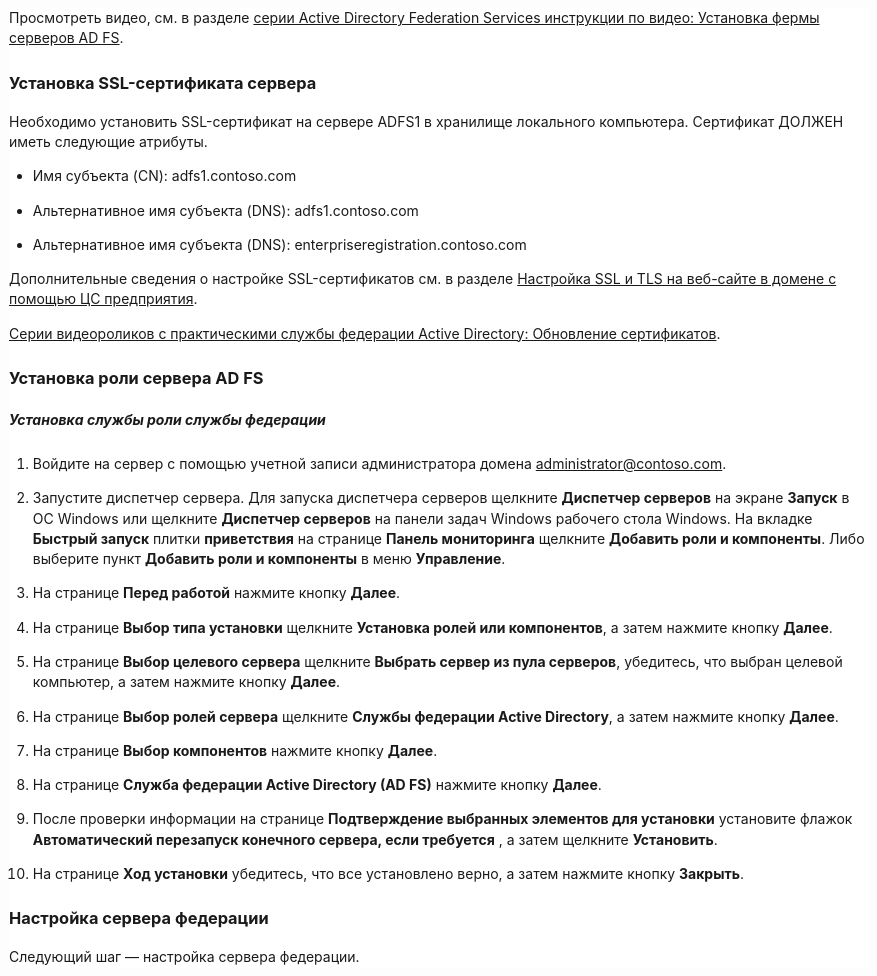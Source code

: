 Просмотреть видео, см. в разделе [серии Active Directory Federation Services инструкции по видео: Установка фермы серверов AD FS](https://technet.microsoft.com/video/dn469436).  
  
### <a name="install-a-server-ssl-certificate"></a>Установка SSL-сертификата сервера  
Необходимо установить SSL-сертификат на сервере ADFS1 в хранилище локального компьютера. Сертификат ДОЛЖЕН иметь следующие атрибуты.  
  
-   Имя субъекта (CN): adfs1.contoso.com  
  
-   Альтернативное имя субъекта (DNS): adfs1.contoso.com  
  
-   Альтернативное имя субъекта (DNS): enterpriseregistration.contoso.com  
  
Дополнительные сведения о настройке SSL-сертификатов см. в разделе [Настройка SSL и TLS на веб-сайте в домене с помощью ЦС предприятия](https://social.technet.microsoft.com/wiki/contents/articles/12485.configure-ssltls-on-a-web-site-in-the-domain-with-an-enterprise-ca.aspx).  
  
[Серии видеороликов с практическими службы федерации Active Directory: Обновление сертификатов](https://technet.microsoft.com/video/adfs-updating-certificates).  
  
### <a name="install-the-ad-fs-server-role"></a>Установка роли сервера AD FS  
  
##### <a name="to-install-the-federation-service-role-service"></a>Установка службы роли службы федерации  
  
1.  Войдите на сервер с помощью учетной записи администратора домена administrator@contoso.com.  
  
2.  Запустите диспетчер сервера. Для запуска диспетчера серверов щелкните **Диспетчер серверов** на экране **Запуск** в ОС Windows или щелкните **Диспетчер серверов** на панели задач Windows рабочего стола Windows. На вкладке **Быстрый запуск** плитки **приветствия** на странице **Панель мониторинга** щелкните **Добавить роли и компоненты**. Либо выберите пункт **Добавить роли и компоненты** в меню **Управление**.  
  
3.  На странице **Перед работой** нажмите кнопку **Далее**.  
  
4.  На странице **Выбор типа установки** щелкните **Установка ролей или компонентов**, а затем нажмите кнопку **Далее**.  
  
5.  На странице **Выбор целевого сервера** щелкните **Выбрать сервер из пула серверов**, убедитесь, что выбран целевой компьютер, а затем нажмите кнопку **Далее**.  
  
6.  На странице **Выбор ролей сервера** щелкните **Службы федерации Active Directory**, а затем нажмите кнопку **Далее**.  
  
7.  На странице **Выбор компонентов** нажмите кнопку **Далее**.  
  
8.  На странице **Служба федерации Active Directory (AD FS)** нажмите кнопку **Далее**.  
  
9. После проверки информации на странице **Подтверждение выбранных элементов для установки** установите флажок **Автоматический перезапуск конечного сервера, если требуется** , а затем щелкните **Установить**.  
  
10. На странице **Ход установки** убедитесь, что все установлено верно, а затем нажмите кнопку **Закрыть**.  
  
### <a name="configure-the-federation-server"></a>Настройка сервера федерации  
Следующий шаг — настройка сервера федерации.  
  